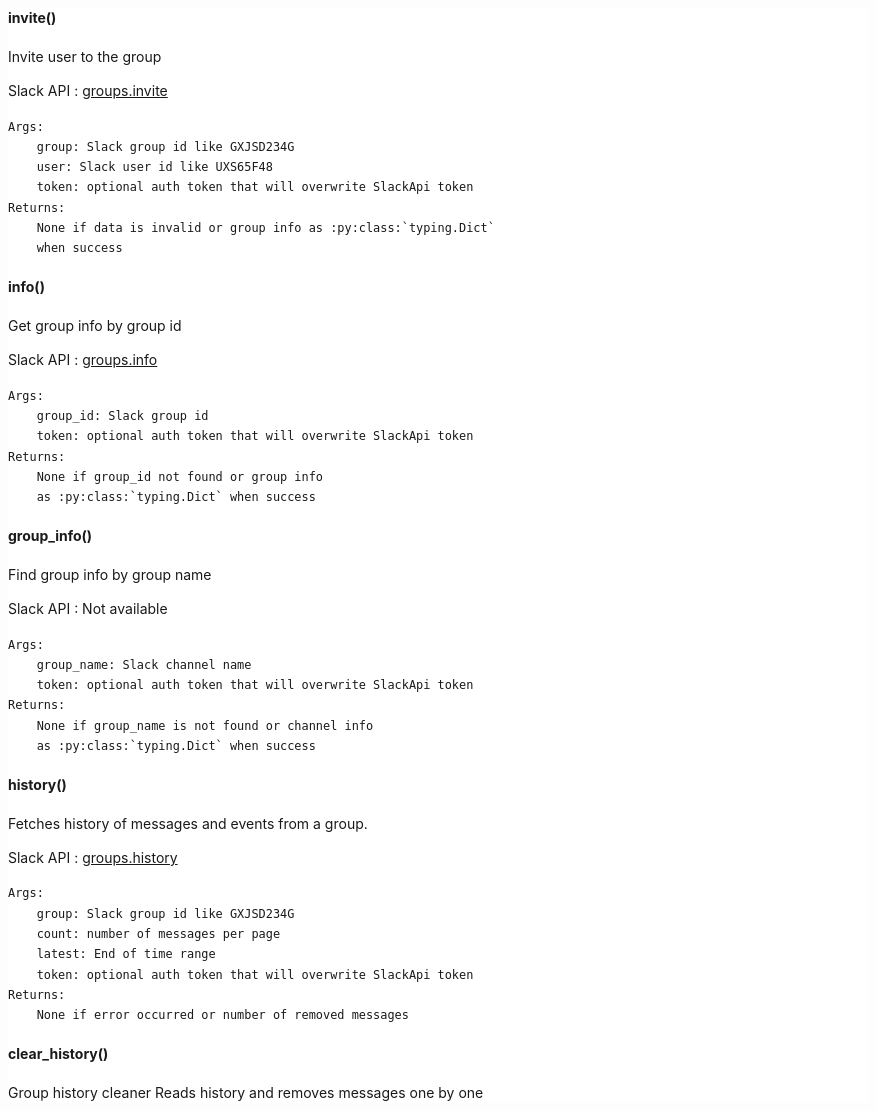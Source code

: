 #### invite()
Invite user to the group

Slack API : [groups.invite](https://api.slack.com/methods/groups.invite)
```
Args:
    group: Slack group id like GXJSD234G
    user: Slack user id like UXS65F48
    token: optional auth token that will overwrite SlackApi token
Returns:
    None if data is invalid or group info as :py:class:`typing.Dict`
    when success
```

#### info()
Get group info by group id

Slack API : [groups.info](https://api.slack.com/methods/groups.info)
```
Args:
    group_id: Slack group id
    token: optional auth token that will overwrite SlackApi token
Returns:
    None if group_id not found or group info
    as :py:class:`typing.Dict` when success
```

#### group_info()
Find group info by group name

Slack API : Not available
```
Args:
    group_name: Slack channel name
    token: optional auth token that will overwrite SlackApi token
Returns:
    None if group_name is not found or channel info
    as :py:class:`typing.Dict` when success
```

#### history()
Fetches history of messages and events from a group.

Slack API : [groups.history](https://api.slack.com/methods/groups.history)
```
Args:
    group: Slack group id like GXJSD234G
    count: number of messages per page
    latest: End of time range
    token: optional auth token that will overwrite SlackApi token
Returns:
    None if error occurred or number of removed messages
```

#### clear_history()
Group history cleaner
Reads history and removes messages one by one
